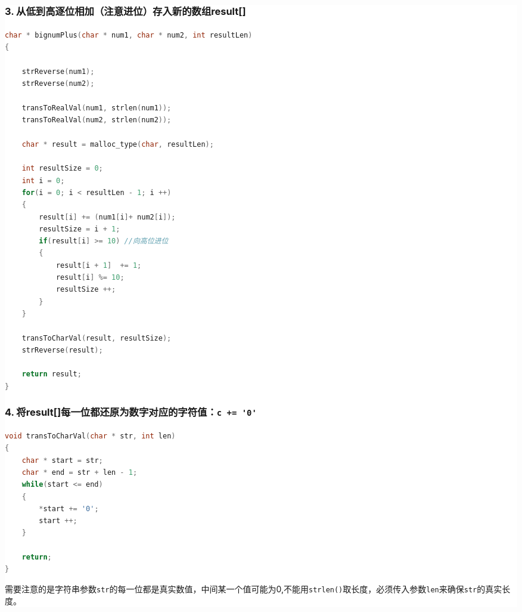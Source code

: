 ### 3. 从低到高逐位相加（注意进位）存入新的数组result[]

```c
char * bignumPlus(char * num1, char * num2, int resultLen)
{
	
	strReverse(num1);
	strReverse(num2);
	
	transToRealVal(num1, strlen(num1));
	transToRealVal(num2, strlen(num2));
	
	char * result = malloc_type(char, resultLen);
	
	int resultSize = 0;
	int i = 0;
	for(i = 0; i < resultLen - 1; i ++)
	{
		result[i] += (num1[i]+ num2[i]);
		resultSize = i + 1;
		if(result[i] >= 10) //向高位进位
		{
			result[i + 1]  += 1;
			result[i] %= 10;
			resultSize ++;
		}
	}

	transToCharVal(result, resultSize);
	strReverse(result);	

	return result;
}

```

### 4. 将result[]每一位都还原为数字对应的字符值：`c += '0'`

```c
void transToCharVal(char * str, int len)
{
	char * start = str;
	char * end = str + len - 1;
	while(start <= end)
	{
		*start += '0'; 
		start ++;
	}

	return;
}
```
需要注意的是字符串参数`str`的每一位都是真实数值，中间某一个值可能为0,不能用`strlen()`取长度，必须传入参数`len`来确保`str`的真实长度。

